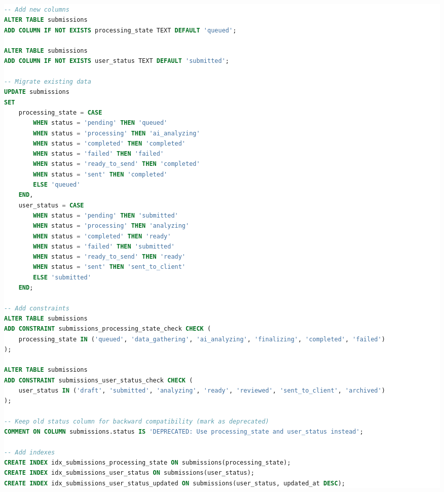 ```sql
-- Add new columns
ALTER TABLE submissions
ADD COLUMN IF NOT EXISTS processing_state TEXT DEFAULT 'queued';

ALTER TABLE submissions
ADD COLUMN IF NOT EXISTS user_status TEXT DEFAULT 'submitted';

-- Migrate existing data
UPDATE submissions
SET
    processing_state = CASE
        WHEN status = 'pending' THEN 'queued'
        WHEN status = 'processing' THEN 'ai_analyzing'
        WHEN status = 'completed' THEN 'completed'
        WHEN status = 'failed' THEN 'failed'
        WHEN status = 'ready_to_send' THEN 'completed'
        WHEN status = 'sent' THEN 'completed'
        ELSE 'queued'
    END,
    user_status = CASE
        WHEN status = 'pending' THEN 'submitted'
        WHEN status = 'processing' THEN 'analyzing'
        WHEN status = 'completed' THEN 'ready'
        WHEN status = 'failed' THEN 'submitted'
        WHEN status = 'ready_to_send' THEN 'ready'
        WHEN status = 'sent' THEN 'sent_to_client'
        ELSE 'submitted'
    END;

-- Add constraints
ALTER TABLE submissions
ADD CONSTRAINT submissions_processing_state_check CHECK (
    processing_state IN ('queued', 'data_gathering', 'ai_analyzing', 'finalizing', 'completed', 'failed')
);

ALTER TABLE submissions
ADD CONSTRAINT submissions_user_status_check CHECK (
    user_status IN ('draft', 'submitted', 'analyzing', 'ready', 'reviewed', 'sent_to_client', 'archived')
);

-- Keep old status column for backward compatibility (mark as deprecated)
COMMENT ON COLUMN submissions.status IS 'DEPRECATED: Use processing_state and user_status instead';

-- Add indexes
CREATE INDEX idx_submissions_processing_state ON submissions(processing_state);
CREATE INDEX idx_submissions_user_status ON submissions(user_status);
CREATE INDEX idx_submissions_user_status_updated ON submissions(user_status, updated_at DESC);
```
